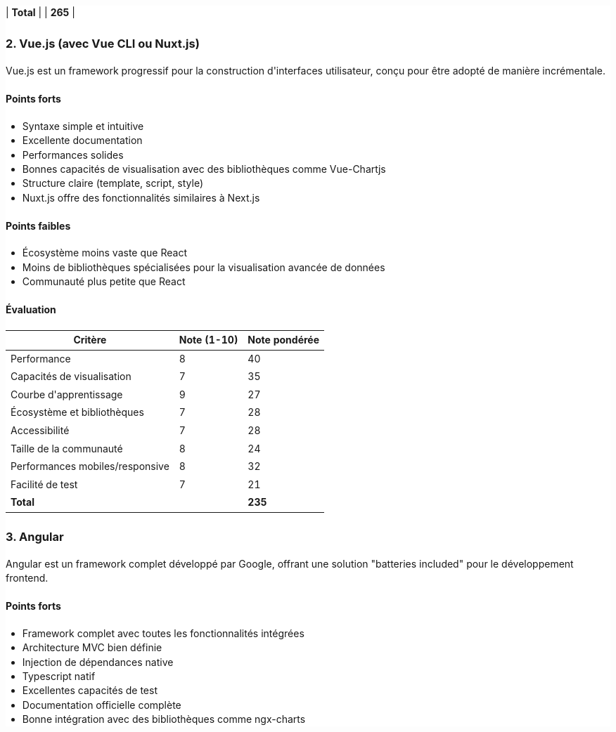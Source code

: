 | **Total** | | **265** |

### 2. Vue.js (avec Vue CLI ou Nuxt.js)

Vue.js est un framework progressif pour la construction d'interfaces utilisateur, conçu pour être adopté de manière incrémentale.

#### Points forts
- Syntaxe simple et intuitive
- Excellente documentation
- Performances solides
- Bonnes capacités de visualisation avec des bibliothèques comme Vue-Chartjs
- Structure claire (template, script, style)
- Nuxt.js offre des fonctionnalités similaires à Next.js

#### Points faibles
- Écosystème moins vaste que React
- Moins de bibliothèques spécialisées pour la visualisation avancée de données
- Communauté plus petite que React

#### Évaluation

| Critère | Note (1-10) | Note pondérée |
|---------|-------------|---------------|
| Performance | 8 | 40 |
| Capacités de visualisation | 7 | 35 |
| Courbe d'apprentissage | 9 | 27 |
| Écosystème et bibliothèques | 7 | 28 |
| Accessibilité | 7 | 28 |
| Taille de la communauté | 8 | 24 |
| Performances mobiles/responsive | 8 | 32 |
| Facilité de test | 7 | 21 |
| **Total** | | **235** |

### 3. Angular

Angular est un framework complet développé par Google, offrant une solution "batteries included" pour le développement frontend.

#### Points forts
- Framework complet avec toutes les fonctionnalités intégrées
- Architecture MVC bien définie
- Injection de dépendances native
- Typescript natif
- Excellentes capacités de test
- Documentation officielle complète
- Bonne intégration avec des bibliothèques comme ngx-charts
